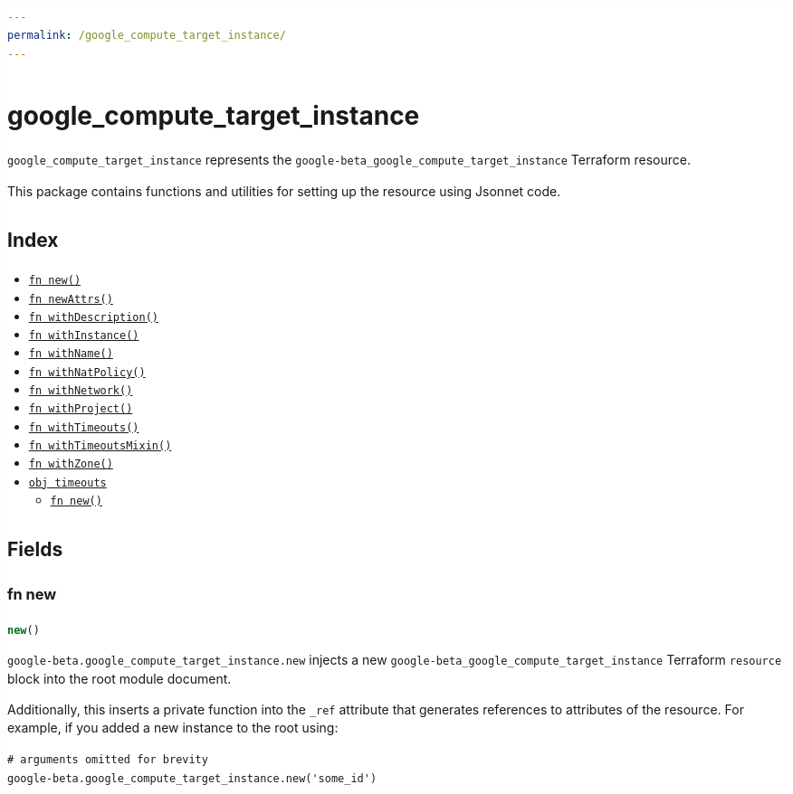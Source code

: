 ```yaml
---
permalink: /google_compute_target_instance/
---
```


# google_compute_target_instance

`google_compute_target_instance` represents the `google-beta_google_compute_target_instance` Terraform resource.



This package contains functions and utilities for setting up the resource using Jsonnet code.


## Index

* [`fn new()`](#fn-new)
* [`fn newAttrs()`](#fn-newattrs)
* [`fn withDescription()`](#fn-withdescription)
* [`fn withInstance()`](#fn-withinstance)
* [`fn withName()`](#fn-withname)
* [`fn withNatPolicy()`](#fn-withnatpolicy)
* [`fn withNetwork()`](#fn-withnetwork)
* [`fn withProject()`](#fn-withproject)
* [`fn withTimeouts()`](#fn-withtimeouts)
* [`fn withTimeoutsMixin()`](#fn-withtimeoutsmixin)
* [`fn withZone()`](#fn-withzone)
* [`obj timeouts`](#obj-timeouts)
  * [`fn new()`](#fn-timeoutsnew)

## Fields

### fn new

```ts
new()
```


`google-beta.google_compute_target_instance.new` injects a new `google-beta_google_compute_target_instance` Terraform `resource`
block into the root module document.

Additionally, this inserts a private function into the `_ref` attribute that generates references to attributes of the
resource. For example, if you added a new instance to the root using:

    # arguments omitted for brevity
    google-beta.google_compute_target_instance.new('some_id')
